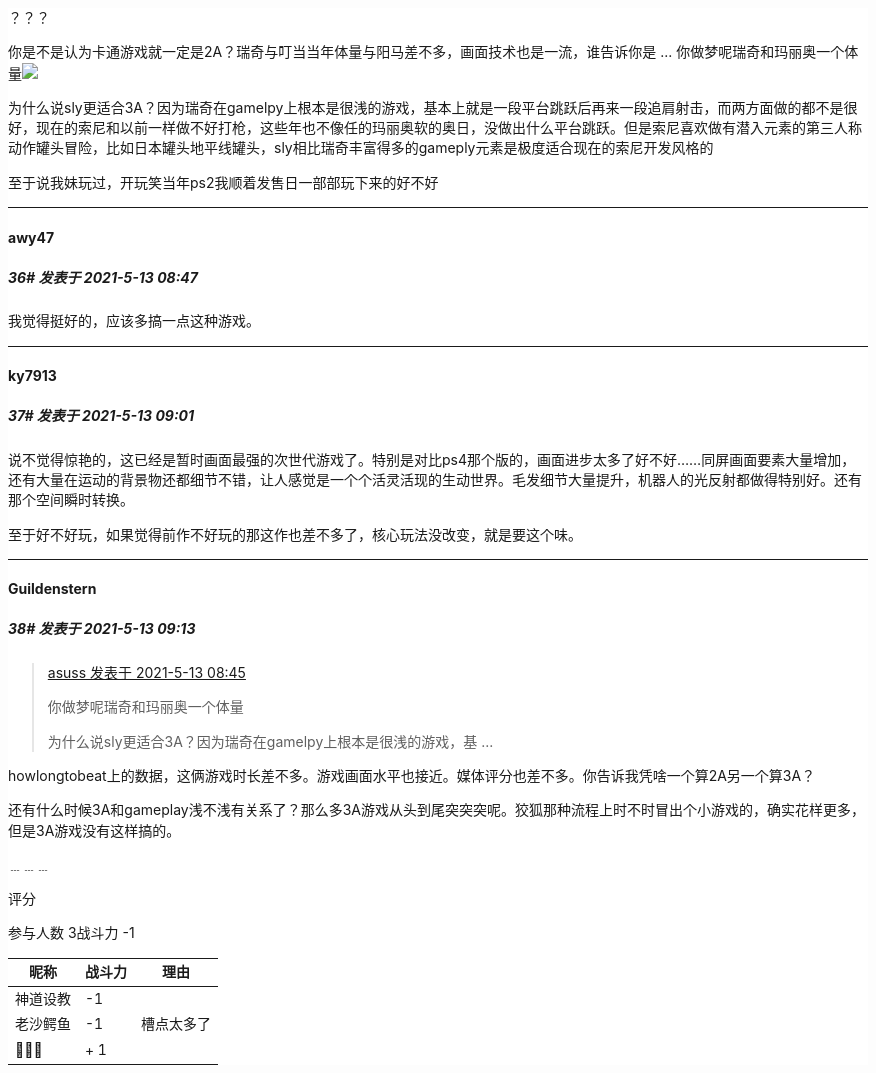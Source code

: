 ？？？

你是不是认为卡通游戏就一定是2A？瑞奇与叮当当年体量与阳马差不多，画面技术也是一流，谁告诉你是 ...</blockquote>
你做梦呢瑞奇和玛丽奥一个体量<img src="https://static.saraba1st.com/image/smiley/face2017/067.png" referrerpolicy="no-referrer">


为什么说sly更适合3A？因为瑞奇在gamelpy上根本是很浅的游戏，基本上就是一段平台跳跃后再来一段追肩射击，而两方面做的都不是很好，现在的索尼和以前一样做不好打枪，这些年也不像任的玛丽奥软的奥日，没做出什么平台跳跃。但是索尼喜欢做有潜入元素的第三人称动作罐头冒险，比如日本罐头地平线罐头，sly相比瑞奇丰富得多的gameply元素是极度适合现在的索尼开发风格的


至于说我妹玩过，开玩笑当年ps2我顺着发售日一部部玩下来的好不好


*****

####  awy47  
##### 36#       发表于 2021-5-13 08:47


我觉得挺好的，应该多搞一点这种游戏。


*****

####  ky7913  
##### 37#       发表于 2021-5-13 09:01


说不觉得惊艳的，这已经是暂时画面最强的次世代游戏了。特别是对比ps4那个版的，画面进步太多了好不好……同屏画面要素大量增加，还有大量在运动的背景物还都细节不错，让人感觉是一个个活灵活现的生动世界。毛发细节大量提升，机器人的光反射都做得特别好。还有那个空间瞬时转换。


至于好不好玩，如果觉得前作不好玩的那这作也差不多了，核心玩法没改变，就是要这个味。


*****

####  Guildenstern  
##### 38#       发表于 2021-5-13 09:13


<blockquote><a href="httphttps://bbs.saraba1st.com/2b/forum.php?mod=redirect&amp;goto=findpost&amp;pid=51232236&amp;ptid=2003738" target="_blank">asuss 发表于 2021-5-13 08:45</a>

你做梦呢瑞奇和玛丽奥一个体量


为什么说sly更适合3A？因为瑞奇在gamelpy上根本是很浅的游戏，基 ...</blockquote>
howlongtobeat上的数据，这俩游戏时长差不多。游戏画面水平也接近。媒体评分也差不多。你告诉我凭啥一个算2A另一个算3A？


还有什么时候3A和gameplay浅不浅有关系了？那么多3A游戏从头到尾突突突呢。狡狐那种流程上时不时冒出个小游戏的，确实花样更多，但是3A游戏没有这样搞的。


﹍﹍﹍

评分


 参与人数 3战斗力 -1

|昵称|战斗力|理由|
|----|---|---|
| 神道设教|-1||
| 老沙鳄鱼|-1|槽点太多了|
| 🐴🐴🐴| + 1||
